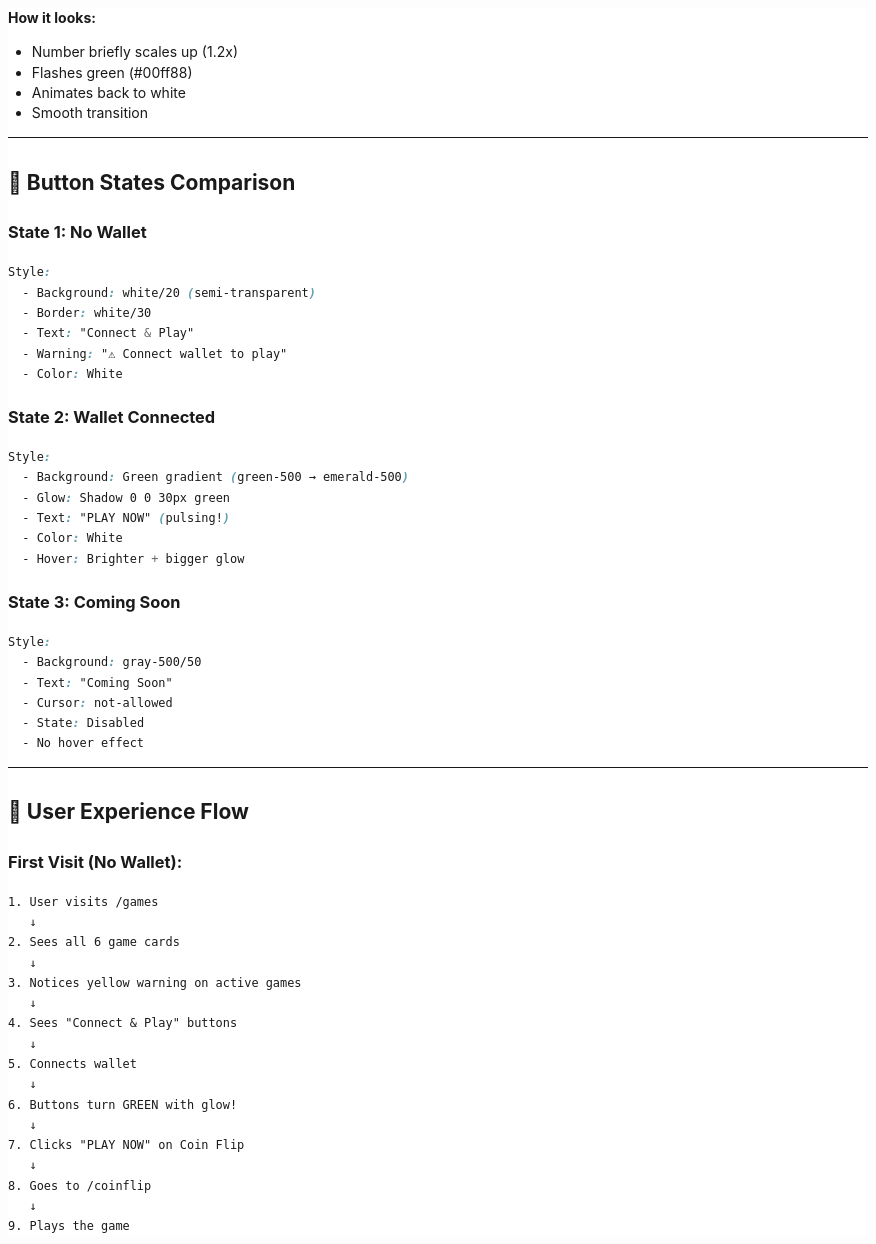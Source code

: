 **How it looks:**
- Number briefly scales up (1.2x)
- Flashes green (#00ff88)
- Animates back to white
- Smooth transition

---

## 🎨 Button States Comparison

### State 1: No Wallet
```css
Style:
  - Background: white/20 (semi-transparent)
  - Border: white/30
  - Text: "Connect & Play"
  - Warning: "⚠️ Connect wallet to play"
  - Color: White
```

### State 2: Wallet Connected
```css
Style:
  - Background: Green gradient (green-500 → emerald-500)
  - Glow: Shadow 0 0 30px green
  - Text: "PLAY NOW" (pulsing!)
  - Color: White
  - Hover: Brighter + bigger glow
```

### State 3: Coming Soon
```css
Style:
  - Background: gray-500/50
  - Text: "Coming Soon"
  - Cursor: not-allowed
  - State: Disabled
  - No hover effect
```

---

## 🎯 User Experience Flow

### First Visit (No Wallet):
```
1. User visits /games
   ↓
2. Sees all 6 game cards
   ↓
3. Notices yellow warning on active games
   ↓
4. Sees "Connect & Play" buttons
   ↓
5. Connects wallet
   ↓
6. Buttons turn GREEN with glow!
   ↓
7. Clicks "PLAY NOW" on Coin Flip
   ↓
8. Goes to /coinflip
   ↓
9. Plays the game
```
